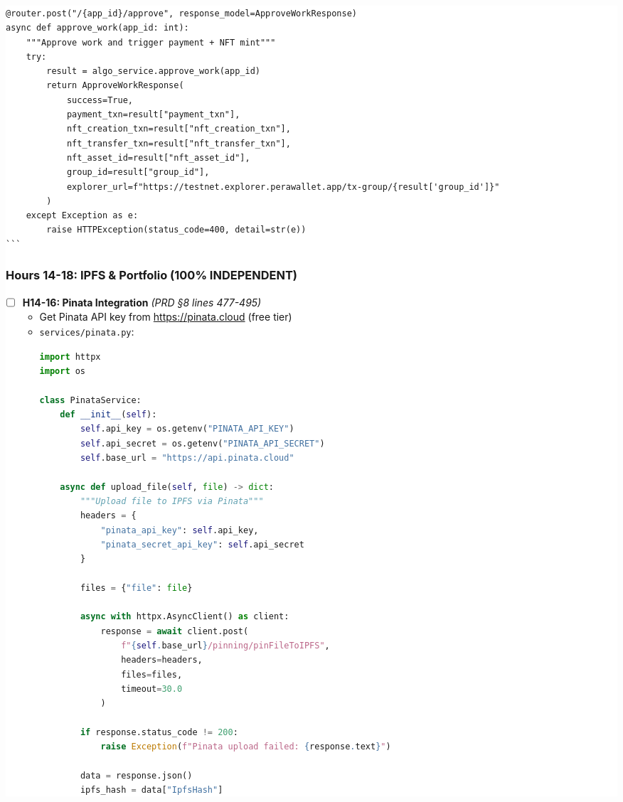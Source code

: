    @router.post("/{app_id}/approve", response_model=ApproveWorkResponse)
    async def approve_work(app_id: int):
        """Approve work and trigger payment + NFT mint"""
        try:
            result = algo_service.approve_work(app_id)
            return ApproveWorkResponse(
                success=True,
                payment_txn=result["payment_txn"],
                nft_creation_txn=result["nft_creation_txn"],
                nft_transfer_txn=result["nft_transfer_txn"],
                nft_asset_id=result["nft_asset_id"],
                group_id=result["group_id"],
                explorer_url=f"https://testnet.explorer.perawallet.app/tx-group/{result['group_id']}"
            )
        except Exception as e:
            raise HTTPException(status_code=400, detail=str(e))
    ```

### **Hours 14-18: IPFS & Portfolio (100% INDEPENDENT)**
- [ ] **H14-16: Pinata Integration** *(PRD §8 lines 477-495)*
  - Get Pinata API key from https://pinata.cloud (free tier)
  - `services/pinata.py`:
    ```python
    import httpx
    import os

    class PinataService:
        def __init__(self):
            self.api_key = os.getenv("PINATA_API_KEY")
            self.api_secret = os.getenv("PINATA_API_SECRET")
            self.base_url = "https://api.pinata.cloud"

        async def upload_file(self, file) -> dict:
            """Upload file to IPFS via Pinata"""
            headers = {
                "pinata_api_key": self.api_key,
                "pinata_secret_api_key": self.api_secret
            }

            files = {"file": file}

            async with httpx.AsyncClient() as client:
                response = await client.post(
                    f"{self.base_url}/pinning/pinFileToIPFS",
                    headers=headers,
                    files=files,
                    timeout=30.0
                )

            if response.status_code != 200:
                raise Exception(f"Pinata upload failed: {response.text}")

            data = response.json()
            ipfs_hash = data["IpfsHash"]
